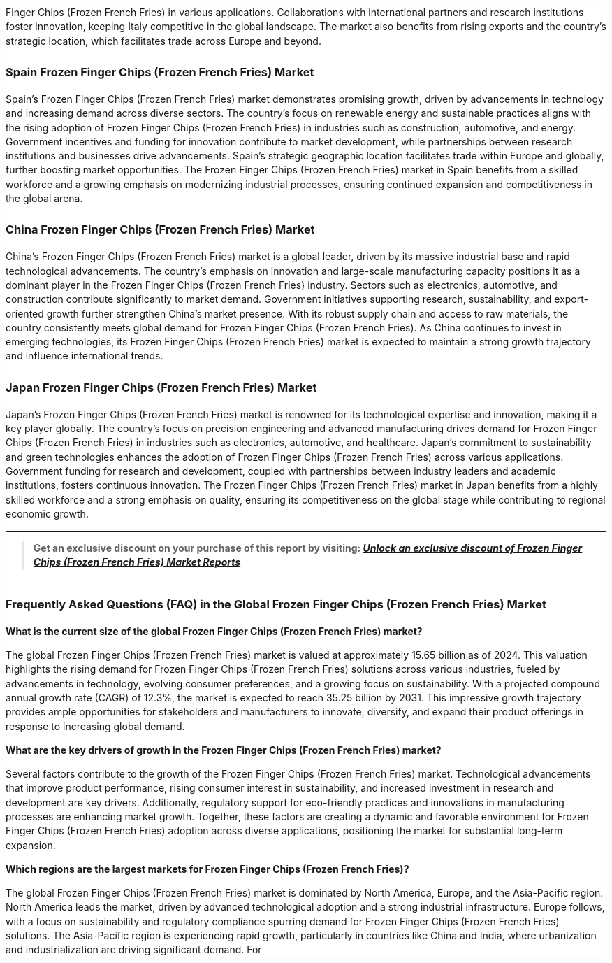 Finger Chips (Frozen French Fries) in various applications. Collaborations with international partners and research institutions foster innovation, keeping Italy competitive in the global landscape. The market also benefits from rising exports and the country&rsquo;s strategic location, which facilitates trade across Europe and beyond.</p><h3>Spain Frozen Finger Chips (Frozen French Fries) Market</h3><p>Spain&rsquo;s Frozen Finger Chips (Frozen French Fries) market demonstrates promising growth, driven by advancements in technology and increasing demand across diverse sectors. The country&rsquo;s focus on renewable energy and sustainable practices aligns with the rising adoption of Frozen Finger Chips (Frozen French Fries) in industries such as construction, automotive, and energy. Government incentives and funding for innovation contribute to market development, while partnerships between research institutions and businesses drive advancements. Spain&rsquo;s strategic geographic location facilitates trade within Europe and globally, further boosting market opportunities. The Frozen Finger Chips (Frozen French Fries) market in Spain benefits from a skilled workforce and a growing emphasis on modernizing industrial processes, ensuring continued expansion and competitiveness in the global arena.</p><h3>China Frozen Finger Chips (Frozen French Fries) Market</h3><p>China&rsquo;s Frozen Finger Chips (Frozen French Fries) market is a global leader, driven by its massive industrial base and rapid technological advancements. The country&rsquo;s emphasis on innovation and large-scale manufacturing capacity positions it as a dominant player in the Frozen Finger Chips (Frozen French Fries) industry. Sectors such as electronics, automotive, and construction contribute significantly to market demand. Government initiatives supporting research, sustainability, and export-oriented growth further strengthen China&rsquo;s market presence. With its robust supply chain and access to raw materials, the country consistently meets global demand for Frozen Finger Chips (Frozen French Fries). As China continues to invest in emerging technologies, its Frozen Finger Chips (Frozen French Fries) market is expected to maintain a strong growth trajectory and influence international trends.</p><h3>Japan Frozen Finger Chips (Frozen French Fries) Market</h3><p>Japan&rsquo;s Frozen Finger Chips (Frozen French Fries) market is renowned for its technological expertise and innovation, making it a key player globally. The country&rsquo;s focus on precision engineering and advanced manufacturing drives demand for Frozen Finger Chips (Frozen French Fries) in industries such as electronics, automotive, and healthcare. Japan&rsquo;s commitment to sustainability and green technologies enhances the adoption of Frozen Finger Chips (Frozen French Fries) across various applications. Government funding for research and development, coupled with partnerships between industry leaders and academic institutions, fosters continuous innovation. The Frozen Finger Chips (Frozen French Fries) market in Japan benefits from a highly skilled workforce and a strong emphasis on quality, ensuring its competitiveness on the global stage while contributing to regional economic growth.</p><hr /><blockquote><p><strong>Get an exclusive discount on your purchase of this report by visiting: <em><a href="://marketresearchpulse.com/ask-for-discount/135316?utm_source=Github&amp;utm_medium=029">Unlock an exclusive discount of Frozen Finger Chips (Frozen French Fries) Market Reports</a></em>&nbsp;</strong></p></blockquote><hr /><h3>Frequently Asked Questions (FAQ) in the Global Frozen Finger Chips (Frozen French Fries) Market</h3><p><strong>What is the current size of the global Frozen Finger Chips (Frozen French Fries) market?</strong></p><p>The global Frozen Finger Chips (Frozen French Fries) market is valued at approximately 15.65 billion as of 2024. This valuation highlights the rising demand for Frozen Finger Chips (Frozen French Fries) solutions across various industries, fueled by advancements in technology, evolving consumer preferences, and a growing focus on sustainability. With a projected compound annual growth rate (CAGR) of 12.3%, the market is expected to reach 35.25 billion by 2031. This impressive growth trajectory provides ample opportunities for stakeholders and manufacturers to innovate, diversify, and expand their product offerings in response to increasing global demand.</p><p><strong>What are the key drivers of growth in the Frozen Finger Chips (Frozen French Fries) market?</strong></p><p>Several factors contribute to the growth of the Frozen Finger Chips (Frozen French Fries) market. Technological advancements that improve product performance, rising consumer interest in sustainability, and increased investment in research and development are key drivers. Additionally, regulatory support for eco-friendly practices and innovations in manufacturing processes are enhancing market growth. Together, these factors are creating a dynamic and favorable environment for Frozen Finger Chips (Frozen French Fries) adoption across diverse applications, positioning the market for substantial long-term expansion.</p><p><strong>Which regions are the largest markets for Frozen Finger Chips (Frozen French Fries)?</strong></p><p>The global Frozen Finger Chips (Frozen French Fries) market is dominated by North America, Europe, and the Asia-Pacific region. North America leads the market, driven by advanced technological adoption and a strong industrial infrastructure. Europe follows, with a focus on sustainability and regulatory compliance spurring demand for Frozen Finger Chips (Frozen French Fries) solutions. The Asia-Pacific region is experiencing rapid growth, particularly in countries like China and India, where urbanization and industrialization are driving significant demand. For
